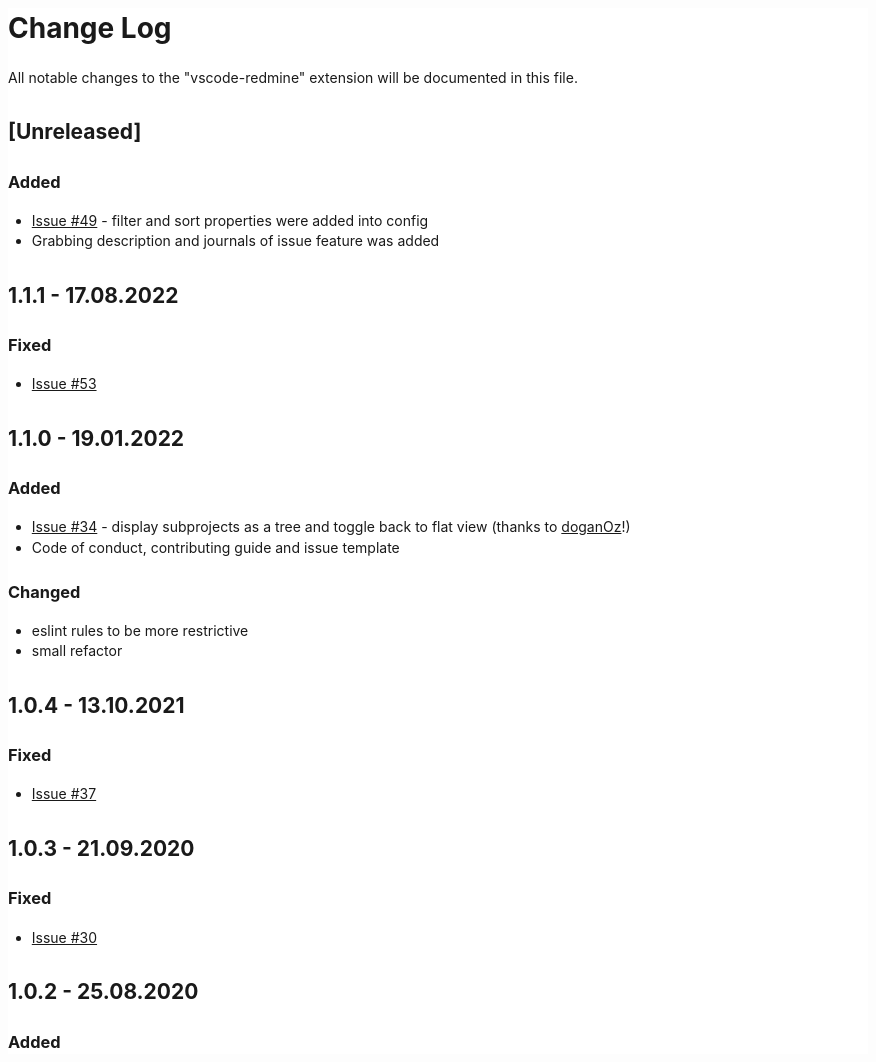 # Change Log

All notable changes to the "vscode-redmine" extension will be documented in this file.

## [Unreleased]

### Added

- [Issue #49](https://github.com/rozpuszczalny/vscode-redmine/issues/49) - filter and sort properties were added into config
- Grabbing description and journals of issue feature was added

## 1.1.1 - 17.08.2022

### Fixed

- [Issue #53](https://github.com/rozpuszczalny/vscode-redmine/issues/53)

## 1.1.0 - 19.01.2022

### Added

- [Issue #34](https://github.com/rozpuszczalny/vscode-redmine/issues/34) - display subprojects as a tree and toggle back to flat view (thanks to [doganOz](https://github.com/doganOz)!)
- Code of conduct, contributing guide and issue template

### Changed

- eslint rules to be more restrictive
- small refactor

## 1.0.4 - 13.10.2021

### Fixed

- [Issue #37](https://github.com/rozpuszczalny/vscode-redmine/issues/37)

## 1.0.3 - 21.09.2020

### Fixed

- [Issue #30](https://github.com/rozpuszczalny/vscode-redmine/issues/30)

## 1.0.2 - 25.08.2020

### Added
